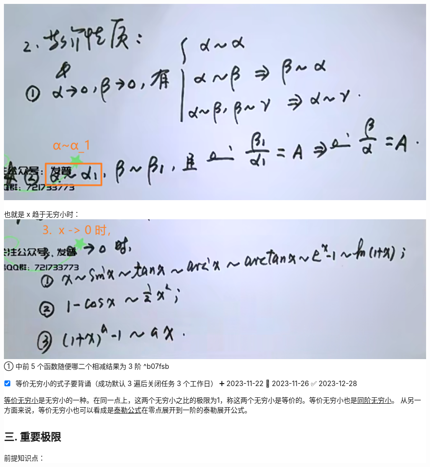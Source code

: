 ![](asset/Pasted%20image%2020231122100114.png)

也就是 x 趋于无穷小时：![](asset/Pasted%20image%2020231122100301.png)
① 中前 5 个函数随便哪二个相减结果为 3 阶
^b07fsb

- [x] 等价无穷小的式子要背诵（成功默认 3 遍后关闭任务 3 个工作日） ➕ 2023-11-22 📅 2023-11-26 ✅ 2023-12-28

[等价无穷小](https://zhidao.baidu.com/search?word=%E7%AD%89%E4%BB%B7%E6%97%A0%E7%A9%B7%E5%B0%8F&fr=iknow_pc_qb_highlight)是无穷小的一种。在同一点上，这两个无穷小之比的极限为1，称这两个无穷小是等价的。等价无穷小也是[同阶无穷小](https://zhidao.baidu.com/search?word=%E5%90%8C%E9%98%B6%E6%97%A0%E7%A9%B7%E5%B0%8F&fr=iknow_pc_qb_highlight)。 从另一方面来说，等价无穷小也可以看成是[泰勒公式](https://zhidao.baidu.com/search?word=%E6%B3%B0%E5%8B%92%E5%85%AC%E5%BC%8F&fr=iknow_pc_qb_highlight)在零点展开到一阶的泰勒展开公式。

## 三. 重要极限

前提知识点：
